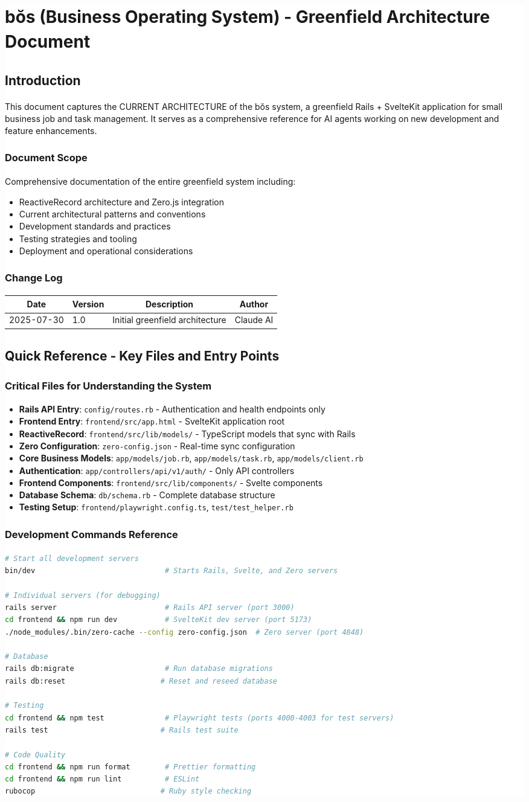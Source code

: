 # bŏs (Business Operating System) - Greenfield Architecture Document

## Introduction

This document captures the CURRENT ARCHITECTURE of the bŏs system, a greenfield Rails + SvelteKit application for small business job and task management. It serves as a comprehensive reference for AI agents working on new development and feature enhancements.

### Document Scope

Comprehensive documentation of the entire greenfield system including:
- ReactiveRecord architecture and Zero.js integration
- Current architectural patterns and conventions
- Development standards and practices  
- Testing strategies and tooling
- Deployment and operational considerations

### Change Log

| Date       | Version | Description                      | Author    |
| ---------- | ------- | -------------------------------- | --------- |
| 2025-07-30 | 1.0     | Initial greenfield architecture  | Claude AI |

## Quick Reference - Key Files and Entry Points

### Critical Files for Understanding the System

- **Rails API Entry**: `config/routes.rb` - Authentication and health endpoints only
- **Frontend Entry**: `frontend/src/app.html` - SvelteKit application root
- **ReactiveRecord**: `frontend/src/lib/models/` - TypeScript models that sync with Rails
- **Zero Configuration**: `zero-config.json` - Real-time sync configuration
- **Core Business Models**: `app/models/job.rb`, `app/models/task.rb`, `app/models/client.rb`
- **Authentication**: `app/controllers/api/v1/auth/` - Only API controllers
- **Frontend Components**: `frontend/src/lib/components/` - Svelte components
- **Database Schema**: `db/schema.rb` - Complete database structure
- **Testing Setup**: `frontend/playwright.config.ts`, `test/test_helper.rb`

### Development Commands Reference

```bash
# Start all development servers
bin/dev                              # Starts Rails, Svelte, and Zero servers

# Individual servers (for debugging)
rails server                         # Rails API server (port 3000)
cd frontend && npm run dev           # SvelteKit dev server (port 5173)
./node_modules/.bin/zero-cache --config zero-config.json  # Zero server (port 4848)

# Database
rails db:migrate                     # Run database migrations
rails db:reset                      # Reset and reseed database

# Testing
cd frontend && npm test              # Playwright tests (ports 4000-4003 for test servers)
rails test                          # Rails test suite

# Code Quality
cd frontend && npm run format        # Prettier formatting
cd frontend && npm run lint          # ESLint
rubocop                             # Ruby style checking
```